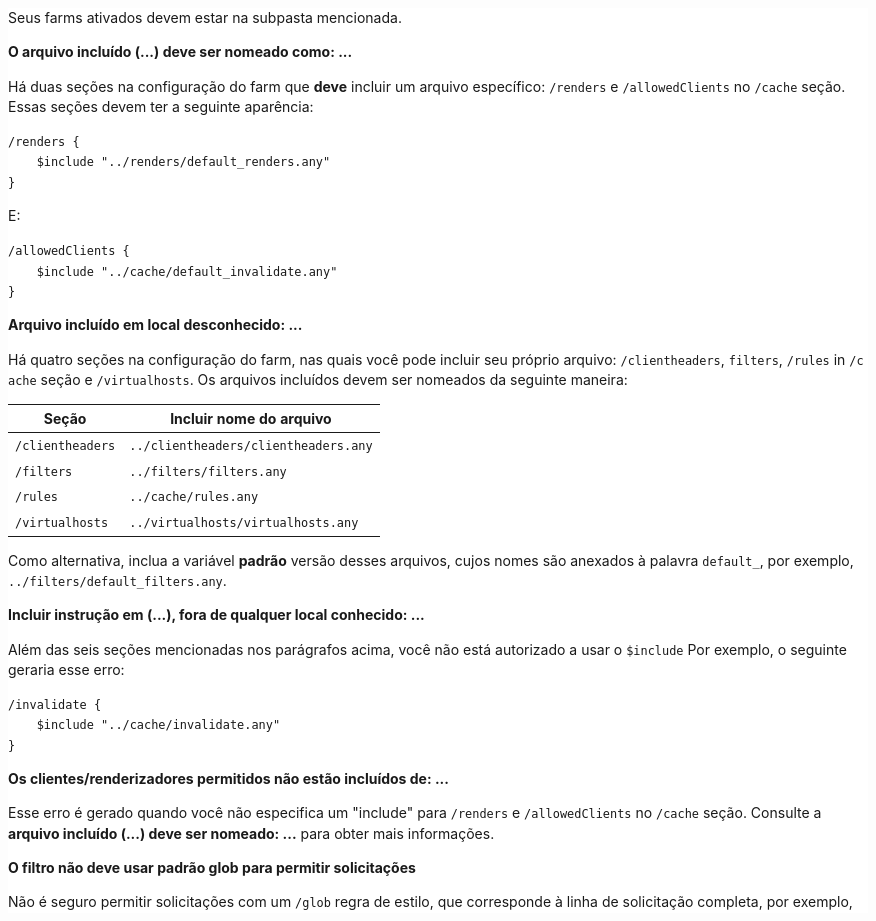 Seus farms ativados devem estar na subpasta mencionada.

**O arquivo incluído (...) deve ser nomeado como: ...**

Há duas seções na configuração do farm que **deve** incluir um arquivo específico: `/renders` e `/allowedClients` no `/cache` seção. Essas seções devem ter a seguinte aparência:

```
/renders {
    $include "../renders/default_renders.any"
}
```

E:

```
/allowedClients {
    $include "../cache/default_invalidate.any"
}
```

**Arquivo incluído em local desconhecido: ...**

Há quatro seções na configuração do farm, nas quais você pode incluir seu próprio arquivo: `/clientheaders`, `filters`, `/rules` in `/cache` seção e `/virtualhosts`. Os arquivos incluídos devem ser nomeados da seguinte maneira:

| Seção | Incluir nome do arquivo |
|------------------|--------------------------------------|
| `/clientheaders` | `../clientheaders/clientheaders.any` |
| `/filters` | `../filters/filters.any` |
| `/rules` | `../cache/rules.any` |
| `/virtualhosts` | `../virtualhosts/virtualhosts.any` |

Como alternativa, inclua a variável **padrão** versão desses arquivos, cujos nomes são anexados à palavra `default_`, por exemplo, `../filters/default_filters.any`.

**Incluir instrução em (...), fora de qualquer local conhecido: ...**

Além das seis seções mencionadas nos parágrafos acima, você não está autorizado a usar o `$include` Por exemplo, o seguinte geraria esse erro:

```
/invalidate {
    $include "../cache/invalidate.any"
}
```

**Os clientes/renderizadores permitidos não estão incluídos de: ...**

Esse erro é gerado quando você não especifica um &quot;include&quot; para `/renders` e `/allowedClients` no `/cache` seção. Consulte a
**arquivo incluído (...) deve ser nomeado: ...** para obter mais informações.

**O filtro não deve usar padrão glob para permitir solicitações**

Não é seguro permitir solicitações com um `/glob` regra de estilo, que corresponde à linha de solicitação completa, por exemplo,
